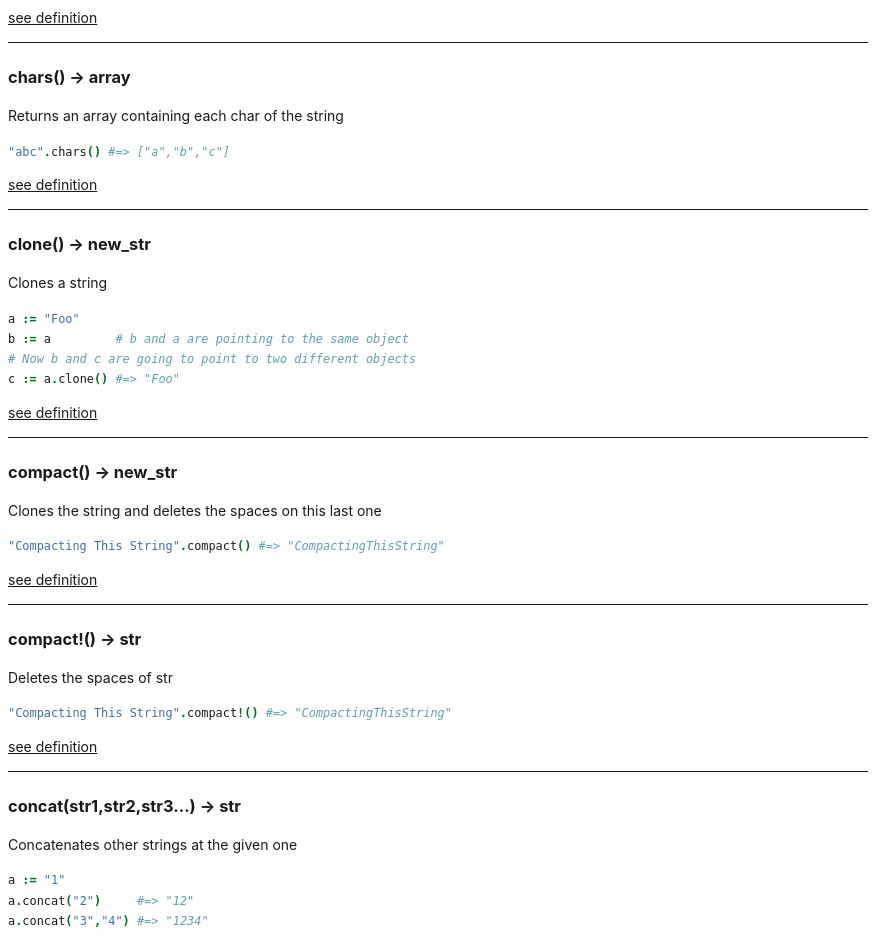 [see definition](https://github.com/LinCAS-lang/LinCAS/blob/master/src/Internal/String.cr#L584)

---

### chars() -> array 

Returns an array containing each char of the string
```coffee
"abc".chars() #=> ["a","b","c"]
```

[see definition](https://github.com/LinCAS-lang/LinCAS/blob/master/src/Internal/String.cr#L849)

---

### clone() -> new_str

Clones a string
```coffee
a := "Foo"
b := a         # b and a are pointing to the same object
# Now b and c are going to point to two different objects
c := a.clone() #=> "Foo"
```

[see definition](https://github.com/LinCAS-lang/LinCAS/blob/master/src/Internal/String.cr#L469)

---

### compact() -> new_str

Clones the string and deletes the spaces on this last
one
```coffee
"Compacting This String".compact() #=> "CompactingThisString"
```

[see definition](https://github.com/LinCAS-lang/LinCAS/blob/master/src/Internal/String.cr#L872)

---

### compact!() -> str

Deletes the spaces of str
```coffee
"Compacting This String".compact!() #=> "CompactingThisString"
```

[see definition](https://github.com/LinCAS-lang/LinCAS/blob/master/src/Internal/String.cr#L902)

---

### concat(str1,str2,str3...) -> str

Concatenates other strings at the given one
```coffee
a := "1"
a.concat("2")     #=> "12"
a.concat("3","4") #=> "1234"
```
